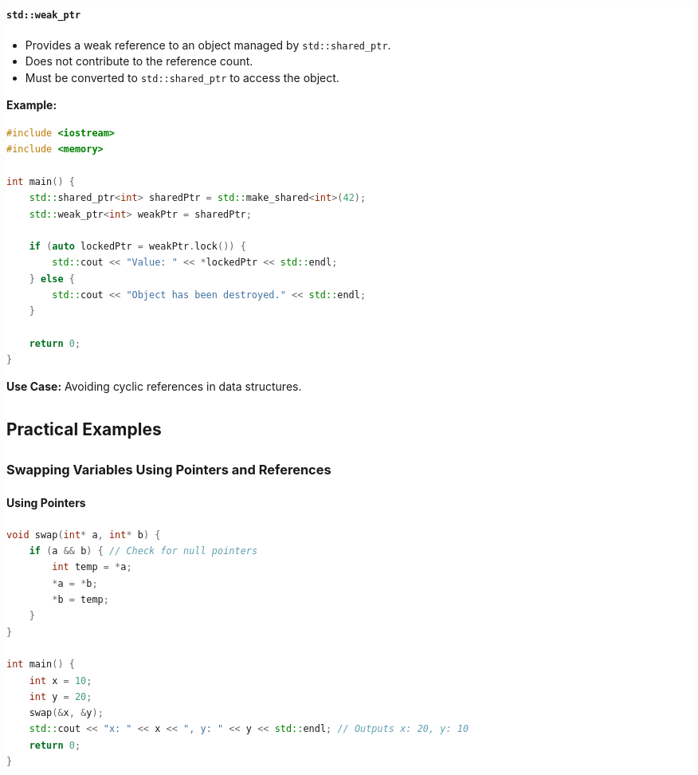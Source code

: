 ```cpp
```

#### `std::weak_ptr`

- Provides a weak reference to an object managed by `std::shared_ptr`.
- Does not contribute to the reference count.
- Must be converted to `std::shared_ptr` to access the object.

**Example:**

```cpp
#include <iostream>
#include <memory>

int main() {
    std::shared_ptr<int> sharedPtr = std::make_shared<int>(42);
    std::weak_ptr<int> weakPtr = sharedPtr;

    if (auto lockedPtr = weakPtr.lock()) {
        std::cout << "Value: " << *lockedPtr << std::endl;
    } else {
        std::cout << "Object has been destroyed." << std::endl;
    }

    return 0;
}
```

**Use Case:** Avoiding cyclic references in data structures.

## Practical Examples

### Swapping Variables Using Pointers and References

#### Using Pointers

```cpp
void swap(int* a, int* b) {
    if (a && b) { // Check for null pointers
        int temp = *a;
        *a = *b;
        *b = temp;
    }
}

int main() {
    int x = 10;
    int y = 20;
    swap(&x, &y);
    std::cout << "x: " << x << ", y: " << y << std::endl; // Outputs x: 20, y: 10
    return 0;
}
```

